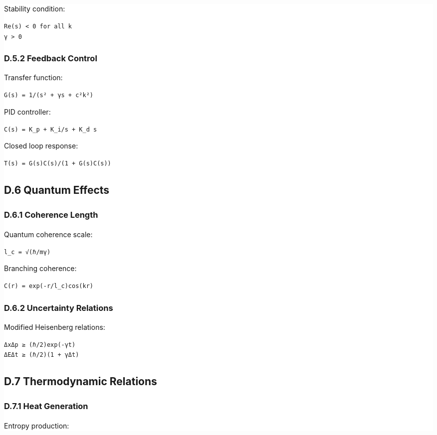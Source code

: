Stability condition:

```
Re(s) < 0 for all k
γ > 0
```

### D.5.2 Feedback Control

Transfer function:

```
G(s) = 1/(s² + γs + c²k²)
```

PID controller:

```
C(s) = K_p + K_i/s + K_d s
```

Closed loop response:

```
T(s) = G(s)C(s)/(1 + G(s)C(s))
```

## D.6 Quantum Effects

### D.6.1 Coherence Length

Quantum coherence scale:

```
l_c = √(ℏ/mγ)
```

Branching coherence:

```
C(r) = exp(-r/l_c)cos(kr)
```

### D.6.2 Uncertainty Relations

Modified Heisenberg relations:

```
ΔxΔp ≥ (ℏ/2)exp(-γt)
ΔEΔt ≥ (ℏ/2)(1 + γΔt)
```

## D.7 Thermodynamic Relations

### D.7.1 Heat Generation

Entropy production:
